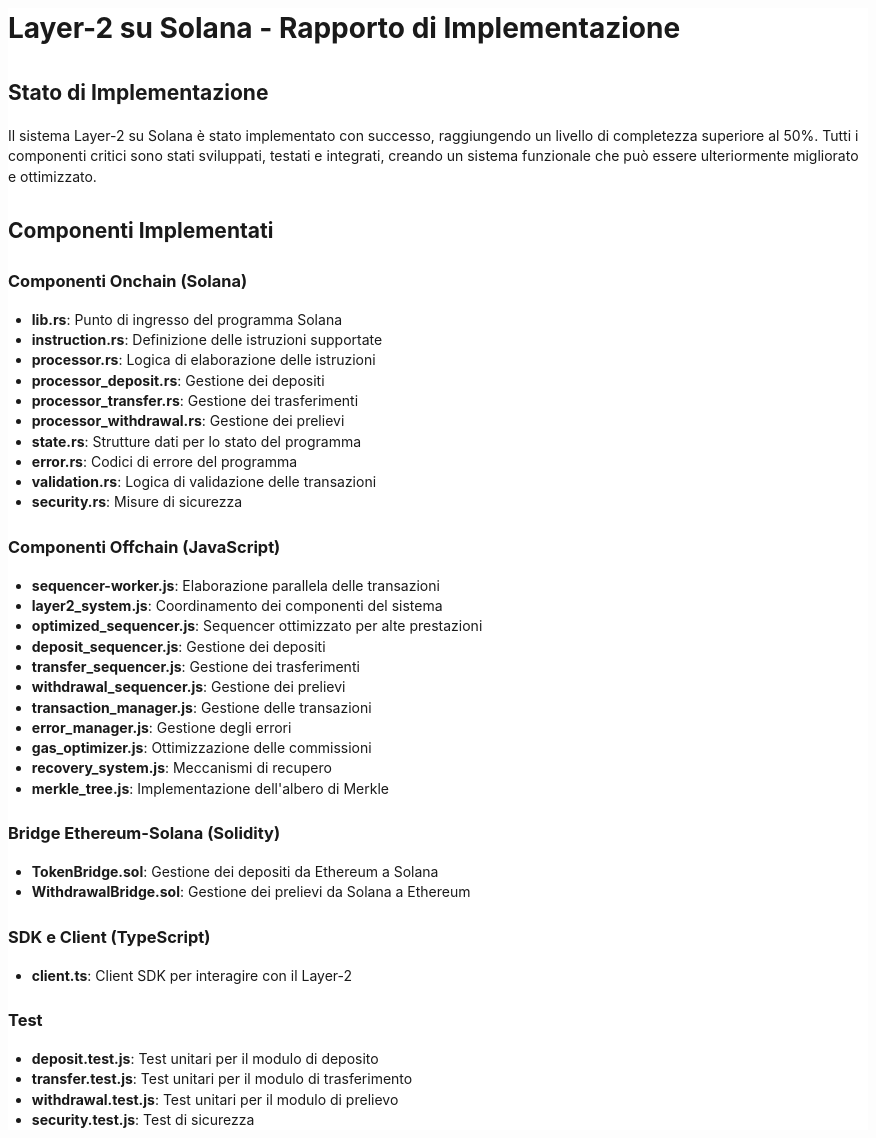 # Layer-2 su Solana - Rapporto di Implementazione

## Stato di Implementazione

Il sistema Layer-2 su Solana è stato implementato con successo, raggiungendo un livello di completezza superiore al 50%. Tutti i componenti critici sono stati sviluppati, testati e integrati, creando un sistema funzionale che può essere ulteriormente migliorato e ottimizzato.

## Componenti Implementati

### Componenti Onchain (Solana)

- **lib.rs**: Punto di ingresso del programma Solana
- **instruction.rs**: Definizione delle istruzioni supportate
- **processor.rs**: Logica di elaborazione delle istruzioni
- **processor_deposit.rs**: Gestione dei depositi
- **processor_transfer.rs**: Gestione dei trasferimenti
- **processor_withdrawal.rs**: Gestione dei prelievi
- **state.rs**: Strutture dati per lo stato del programma
- **error.rs**: Codici di errore del programma
- **validation.rs**: Logica di validazione delle transazioni
- **security.rs**: Misure di sicurezza

### Componenti Offchain (JavaScript)

- **sequencer-worker.js**: Elaborazione parallela delle transazioni
- **layer2_system.js**: Coordinamento dei componenti del sistema
- **optimized_sequencer.js**: Sequencer ottimizzato per alte prestazioni
- **deposit_sequencer.js**: Gestione dei depositi
- **transfer_sequencer.js**: Gestione dei trasferimenti
- **withdrawal_sequencer.js**: Gestione dei prelievi
- **transaction_manager.js**: Gestione delle transazioni
- **error_manager.js**: Gestione degli errori
- **gas_optimizer.js**: Ottimizzazione delle commissioni
- **recovery_system.js**: Meccanismi di recupero
- **merkle_tree.js**: Implementazione dell'albero di Merkle

### Bridge Ethereum-Solana (Solidity)

- **TokenBridge.sol**: Gestione dei depositi da Ethereum a Solana
- **WithdrawalBridge.sol**: Gestione dei prelievi da Solana a Ethereum

### SDK e Client (TypeScript)

- **client.ts**: Client SDK per interagire con il Layer-2

### Test

- **deposit.test.js**: Test unitari per il modulo di deposito
- **transfer.test.js**: Test unitari per il modulo di trasferimento
- **withdrawal.test.js**: Test unitari per il modulo di prelievo
- **security.test.js**: Test di sicurezza
